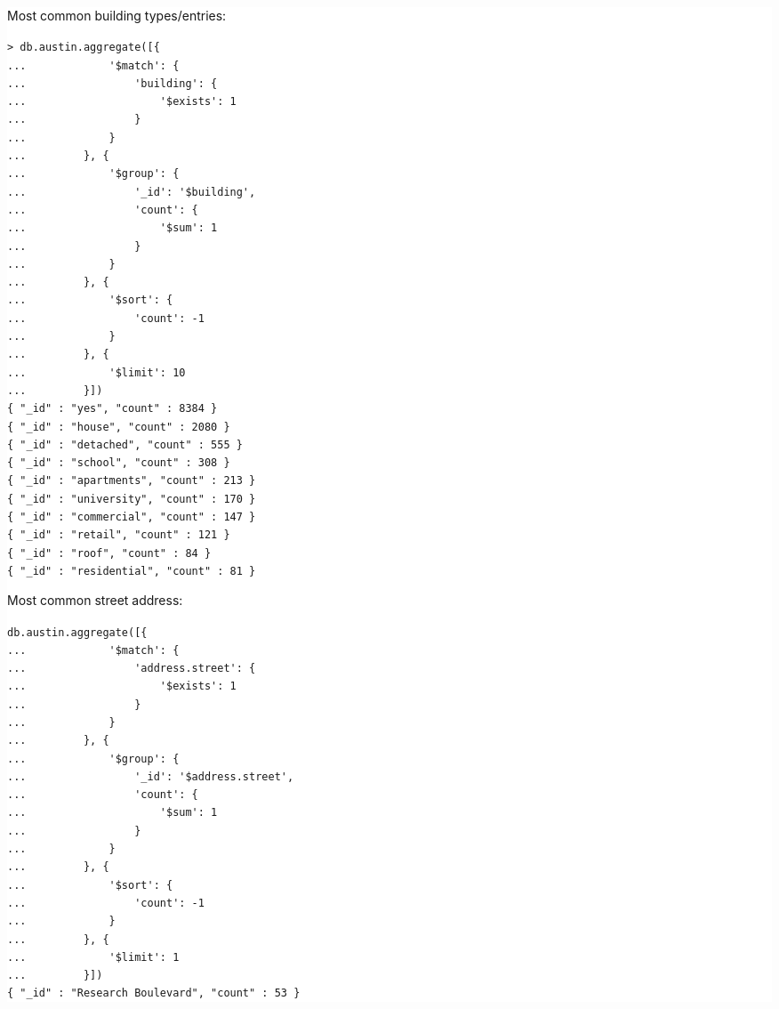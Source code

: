 Most common building types/entries:
```
> db.austin.aggregate([{
...             '$match': {
...                 'building': {
...                     '$exists': 1
...                 }
...             }
...         }, {
...             '$group': {
...                 '_id': '$building',
...                 'count': {
...                     '$sum': 1
...                 }
...             }
...         }, {
...             '$sort': {
...                 'count': -1
...             }
...         }, {
...             '$limit': 10
...         }])
{ "_id" : "yes", "count" : 8384 }
{ "_id" : "house", "count" : 2080 }
{ "_id" : "detached", "count" : 555 }
{ "_id" : "school", "count" : 308 }
{ "_id" : "apartments", "count" : 213 }
{ "_id" : "university", "count" : 170 }
{ "_id" : "commercial", "count" : 147 }
{ "_id" : "retail", "count" : 121 }
{ "_id" : "roof", "count" : 84 }
{ "_id" : "residential", "count" : 81 }
```

Most common street address:
```
db.austin.aggregate([{
...             '$match': {
...                 'address.street': {
...                     '$exists': 1
...                 }
...             }
...         }, {
...             '$group': {
...                 '_id': '$address.street',
...                 'count': {
...                     '$sum': 1
...                 }
...             }
...         }, {
...             '$sort': {
...                 'count': -1
...             }
...         }, {
...             '$limit': 1
...         }])
{ "_id" : "Research Boulevard", "count" : 53 }
```
